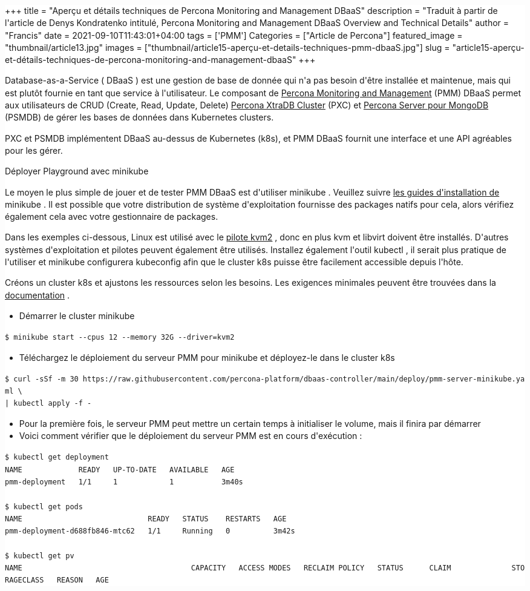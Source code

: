 ﻿+++
title = "Aperçu et détails techniques de Percona Monitoring and Management DBaaS"
description = "Traduit à partir de l'article de Denys Kondratenko intitulé, Percona Monitoring and Management DBaaS Overview and Technical Details"
author = "Francis"
date = 2021-09-10T11:43:01+04:00
tags = ['PMM']
Categories = ["Article de Percona"]
featured_image = "thumbnail/article13.jpg"
images = ["thumbnail/article15-aperçu-et-details-techniques-pmm-dbaaS.jpg"]
slug = "article15-aperçu-et-détails-techniques-de-percona-monitoring-and-management-dbaaS"
+++

Database-as-a-Service ( DBaaS ) est une gestion de base de donnée qui n'a pas besoin d'être installée et maintenue, mais qui est plutôt fournie en tant que service à l'utilisateur. Le composant de [Percona Monitoring and Management](https://www.percona.com/software/database-tools/percona-monitoring-and-management) (PMM) DBaaS permet aux utilisateurs de CRUD (Create, Read, Update, Delete) [Percona XtraDB Cluster](https://www.percona.com/doc/kubernetes-operator-for-pxc/index.html) (PXC) et [Percona Server pour MongoDB](https://www.percona.com/doc/kubernetes-operator-for-psmongodb/index.html) (PSMDB) de gérer les bases de données dans Kubernetes clusters.

PXC et PSMDB implémentent DBaaS au-dessus de Kubernetes (k8s), et PMM DBaaS fournit une interface et une API agréables pour les gérer.

Déployer Playground avec minikube

Le moyen le plus simple de jouer et de tester PMM DBaaS est d'utiliser minikube . Veuillez suivre  [les guides d'installation de](https://minikube.sigs.k8s.io/docs/start/) minikube . Il est possible que votre distribution de système d'exploitation fournisse des packages natifs pour cela, alors vérifiez également cela avec votre gestionnaire de packages.

Dans les exemples ci-dessous, Linux est utilisé avec le [pilote kvm2](https://minikube.sigs.k8s.io/docs/drivers/kvm2/)  , donc en plus kvm et libvirt doivent être installés. D'autres systèmes d'exploitation et pilotes peuvent également être utilisés. Installez également l'outil kubectl , il serait plus pratique de l'utiliser et minikube configurera kubeconfig afin que le cluster k8s puisse être facilement accessible depuis l'hôte.

Créons un cluster k8s et ajustons les ressources selon les besoins. Les exigences minimales peuvent être trouvées dans la [documentation](https://www.percona.com/doc/kubernetes-operator-for-psmongodb/System-Requirements.html) .

- Démarrer le cluster minikube
```
$ minikube start --cpus 12 --memory 32G --driver=kvm2
```

- Téléchargez le déploiement du serveur PMM pour minikube et déployez-le dans le cluster k8s
```
$ curl -sSf -m 30 https://raw.githubusercontent.com/percona-platform/dbaas-controller/main/deploy/pmm-server-minikube.yaml \
| kubectl apply -f -
```

- Pour la première fois, le serveur PMM peut mettre un certain temps à initialiser le volume, mais il finira par démarrer
- Voici comment vérifier que le déploiement du serveur PMM est en cours d'exécution :
```
$ kubectl get deployment
NAME             READY   UP-TO-DATE   AVAILABLE   AGE
pmm-deployment   1/1     1            1           3m40s

$ kubectl get pods
NAME                             READY   STATUS    RESTARTS   AGE
pmm-deployment-d688fb846-mtc62   1/1     Running   0          3m42s

$ kubectl get pv
NAME                                       CAPACITY   ACCESS MODES   RECLAIM POLICY   STATUS      CLAIM              STORAGECLASS   REASON   AGE
```